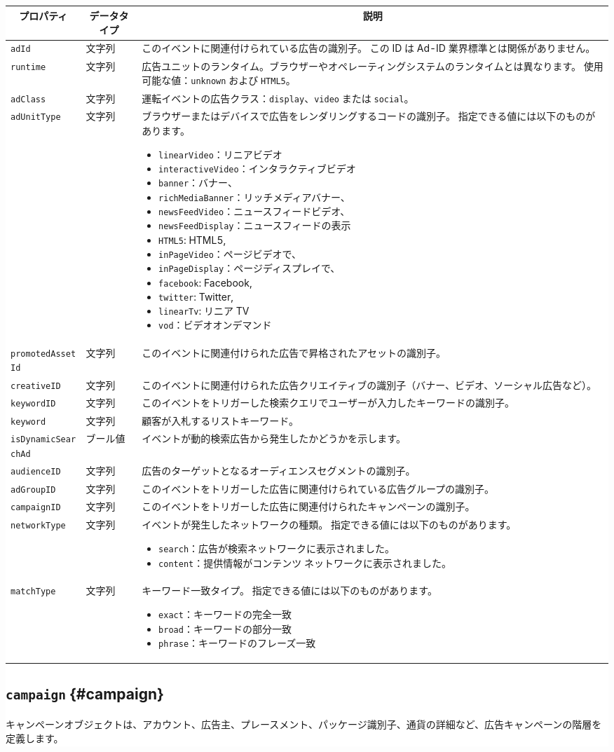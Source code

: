 | プロパティ | データタイプ | 説明 |
| --- | --- | --- |
| `adId` | 文字列 | このイベントに関連付けられている広告の識別子。 この ID は Ad-ID 業界標準とは関係がありません。 |
| `runtime` | 文字列 | 広告ユニットのランタイム。ブラウザーやオペレーティングシステムのランタイムとは異なります。 使用可能な値：`unknown` および `HTML5`。 |
| `adClass` | 文字列 | 運転イベントの広告クラス：`display`、`video` または `social`。 |
| `adUnitType` | 文字列 | ブラウザーまたはデバイスで広告をレンダリングするコードの識別子。 指定できる値には以下のものがあります。<ul><li>`linearVideo`：リニアビデオ</li><li>`interactiveVideo`：インタラクティブビデオ</li><li>`banner`：バナー、</li><li>`richMediaBanner`：リッチメディアバナー、</li><li>`newsFeedVideo`：ニュースフィードビデオ、</li><li>`newsFeedDisplay`：ニュースフィードの表示</li><li>`HTML5`: HTML5,</li><li>`inPageVideo`：ページビデオで、</li><li>`inPageDisplay`：ページディスプレイで、</li><li>`facebook`: Facebook,</li><li>`twitter`: Twitter,</li><li>`linearTv`: リニア TV</li><li>`vod`：ビデオオンデマンド</li></ul> |
| `promotedAssetId` | 文字列 | このイベントに関連付けられた広告で昇格されたアセットの識別子。 |
| `creativeID` | 文字列 | このイベントに関連付けられた広告クリエイティブの識別子（バナー、ビデオ、ソーシャル広告など）。 |
| `keywordID` | 文字列 | このイベントをトリガーした検索クエリでユーザーが入力したキーワードの識別子。 |
| `keyword` | 文字列 | 顧客が入札するリストキーワード。 |
| `isDynamicSearchAd` | ブール値 | イベントが動的検索広告から発生したかどうかを示します。 |
| `audienceID` | 文字列 | 広告のターゲットとなるオーディエンスセグメントの識別子。 |
| `adGroupID` | 文字列 | このイベントをトリガーした広告に関連付けられている広告グループの識別子。 |
| `campaignID` | 文字列 | このイベントをトリガーした広告に関連付けられたキャンペーンの識別子。 |
| `networkType` | 文字列 | イベントが発生したネットワークの種類。 指定できる値には以下のものがあります。 <ul><li>`search`：広告が検索ネットワークに表示されました。</li><li>`content`：提供情報がコンテンツ ネットワークに表示されました。</li></ul> |
| `matchType` | 文字列 | キーワード一致タイプ。 指定できる値には以下のものがあります。 <ul><li>`exact`：キーワードの完全一致</li><li>`broad`：キーワードの部分一致</li><li>`phrase`：キーワードのフレーズ一致</li></ul> |

## `campaign` {#campaign}

キャンペーンオブジェクトは、アカウント、広告主、プレースメント、パッケージ識別子、通貨の詳細など、広告キャンペーンの階層を定義します。
